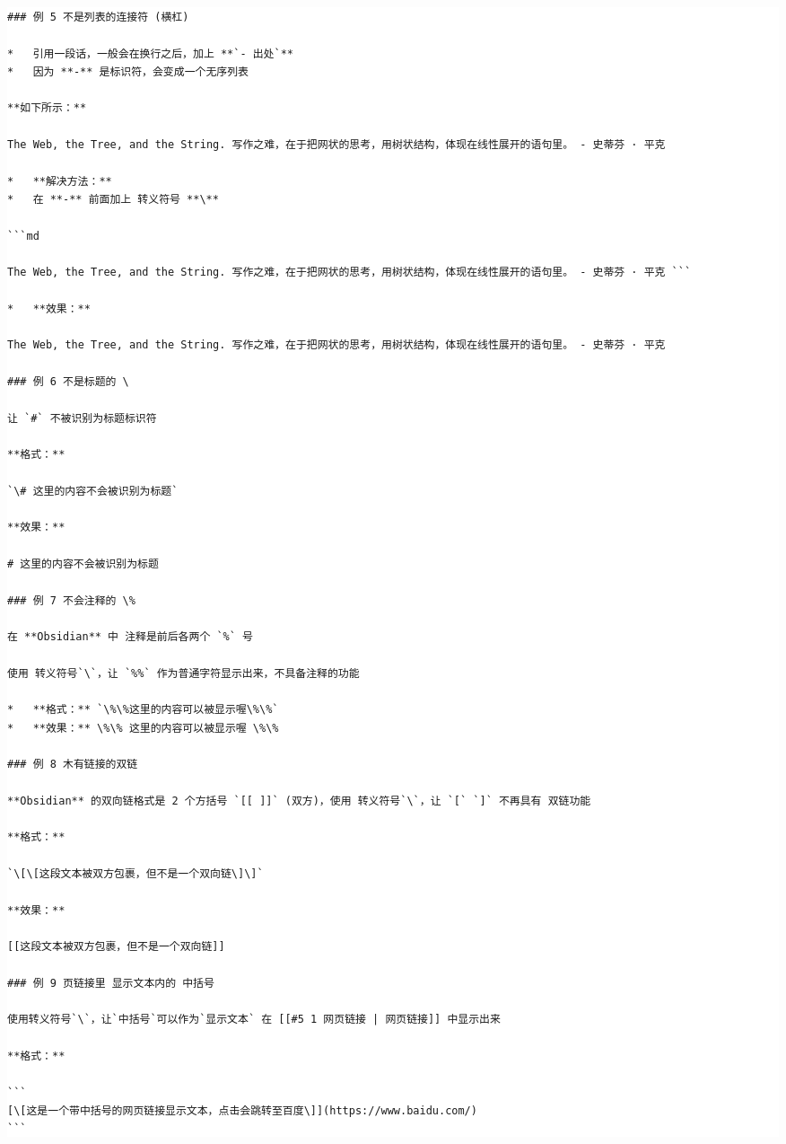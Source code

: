 ````
### 例 5 不是列表的连接符 (横杠)

*   引用一段话，一般会在换行之后，加上 **`- 出处`**
*   因为 **-** 是标识符，会变成一个无序列表

**如下所示：**

The Web, the Tree, and the String. 写作之难，在于把网状的思考，用树状结构，体现在线性展开的语句里。 - 史蒂芬 · 平克  

*   **解决方法：**
*   在 **-** 前面加上 转义符号 **\**

```md

The Web, the Tree, and the String. 写作之难，在于把网状的思考，用树状结构，体现在线性展开的语句里。 - 史蒂芬 · 平克 ```  

*   **效果：**

The Web, the Tree, and the String. 写作之难，在于把网状的思考，用树状结构，体现在线性展开的语句里。 - 史蒂芬 · 平克  

### 例 6 不是标题的 \

让 `#` 不被识别为标题标识符

**格式：**

`\# 这里的内容不会被识别为标题`

**效果：**

# 这里的内容不会被识别为标题

### 例 7 不会注释的 \%

在 **Obsidian** 中 注释是前后各两个 `%` 号

使用 转义符号`\`，让 `%%` 作为普通字符显示出来，不具备注释的功能

*   **格式：** `\%\%这里的内容可以被显示喔\%\%`
*   **效果：** \%\% 这里的内容可以被显示喔 \%\%

### 例 8 木有链接的双链

**Obsidian** 的双向链格式是 2 个方括号 `[[ ]]` (双方)，使用 转义符号`\`，让 `[` `]` 不再具有 双链功能

**格式：**

`\[\[这段文本被双方包裹，但不是一个双向链\]\]`

**效果：**

[[这段文本被双方包裹，但不是一个双向链]]

### 例 9 页链接里 显示文本内的 中括号

使用转义符号`\`，让`中括号`可以作为`显示文本` 在 [[#5 1 网页链接 | 网页链接]] 中显示出来

**格式：**

```
[\[这是一个带中括号的网页链接显示文本，点击会跳转至百度\]](https://www.baidu.com/)
```

````

[度娘]: http://www.baidu.com 
[知乎]: https://www.zhihu.com
[^1]: 周树人
[^2]: 绍兴人